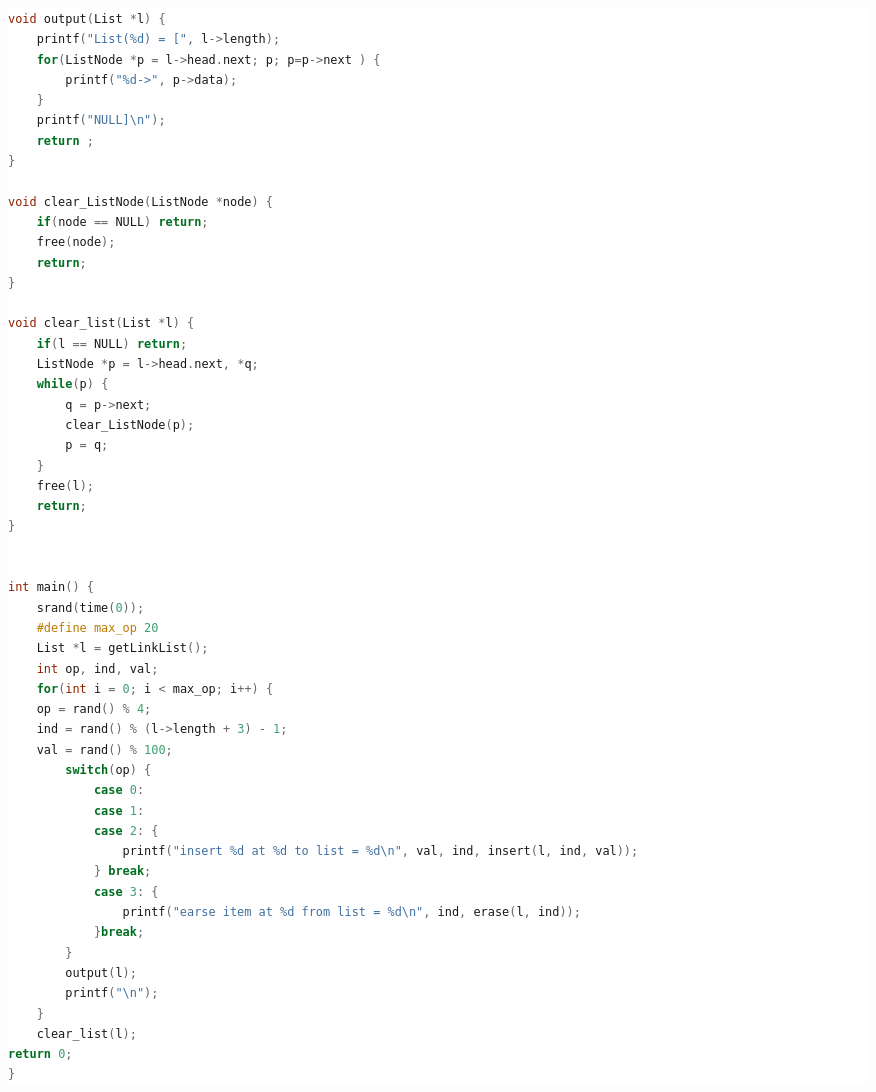 ```cpp
void output(List *l) {
    printf("List(%d) = [", l->length);
    for(ListNode *p = l->head.next; p; p=p->next ) {
        printf("%d->", p->data);
    } 
    printf("NULL]\n");
    return ;
}

void clear_ListNode(ListNode *node) {
    if(node == NULL) return;
    free(node);
    return;
}

void clear_list(List *l) {
    if(l == NULL) return;
    ListNode *p = l->head.next, *q;
    while(p) {
        q = p->next;
        clear_ListNode(p);
        p = q;
    }
    free(l);
    return;
}


int main() {
    srand(time(0));
    #define max_op 20
    List *l = getLinkList();
    int op, ind, val;
    for(int i = 0; i < max_op; i++) {
    op = rand() % 4;
    ind = rand() % (l->length + 3) - 1;
    val = rand() % 100;
        switch(op) {
            case 0:
            case 1:
            case 2: {
                printf("insert %d at %d to list = %d\n", val, ind, insert(l, ind, val));
            } break;
            case 3: {
                printf("earse item at %d from list = %d\n", ind, erase(l, ind));
            }break;
        }
        output(l);
        printf("\n");
    }
    clear_list(l);
return 0;
}
```
